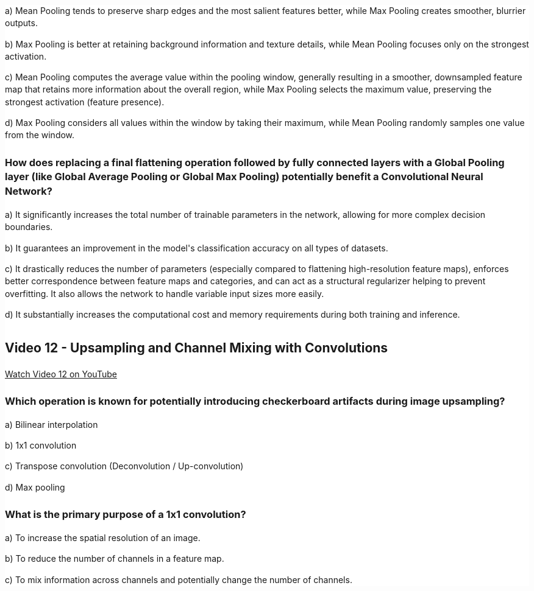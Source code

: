 a) Mean Pooling tends to preserve sharp edges and the most salient features better, while Max Pooling creates smoother, blurrier outputs.

b) Max Pooling is better at retaining background information and texture details, while Mean Pooling focuses only on the strongest activation.

c) Mean Pooling computes the average value within the pooling window, generally resulting in a smoother, downsampled feature map that retains more information about the overall region, while Max Pooling selects the maximum value, preserving the strongest activation (feature presence).

d) Max Pooling considers all values within the window by taking their maximum, while Mean Pooling randomly samples one value from the window.


### **How does replacing a final flattening operation followed by fully connected layers with a Global Pooling layer (like Global Average Pooling or Global Max Pooling) potentially benefit a Convolutional Neural Network?**

a) It significantly increases the total number of trainable parameters in the network, allowing for more complex decision boundaries.

b) It guarantees an improvement in the model's classification accuracy on all types of datasets.

c) It drastically reduces the number of parameters (especially compared to flattening high-resolution feature maps), enforces better correspondence between feature maps and categories, and can act as a structural regularizer helping to prevent overfitting. It also allows the network to handle variable input sizes more easily.

d) It substantially increases the computational cost and memory requirements during both training and inference.


## Video 12 - Upsampling and Channel Mixing with Convolutions
[Watch Video 12 on YouTube](https://www.youtube.com/watch?v=c5J8iVqj0PI&list=PLf-F6yXx9sp9YgRLzuegQWxA71XD13tVH&index=12)

### **Which operation is known for potentially introducing checkerboard artifacts during image upsampling?**

a) Bilinear interpolation

b) 1x1 convolution

c) Transpose convolution (Deconvolution / Up-convolution)

d) Max pooling


### **What is the primary purpose of a 1x1 convolution?**

a) To increase the spatial resolution of an image.

b) To reduce the number of channels in a feature map.

c) To mix information across channels and potentially change the number of channels.
